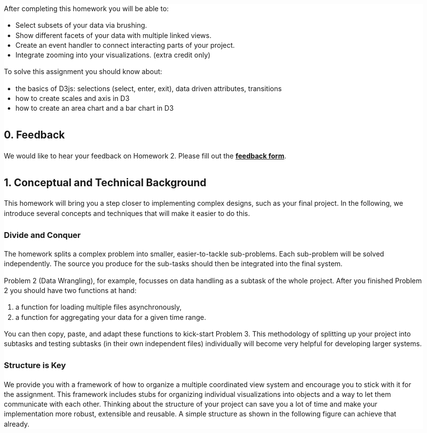 </p>


After completing this homework you will be able to:

  - Select subsets of your data via brushing.
  - Show different facets of your data with multiple linked views.
  - Create an event handler to connect interacting parts of your project.
  - Integrate zooming into your visualizations. (extra credit only)
  

To solve this assignment you should know about:

- the basics of D3js: selections (select, enter, exit), data driven attributes, transitions
- how to create scales and axis in D3
- how to create an area chart and a bar chart in D3


## 0. Feedback 
We would like to hear your feedback on Homework 2. Please fill out the [__feedback form__](https://docs.google.com/forms/d/1EuHa333YK5Y7calFMnrMNwsh6_5KwSZryB6misSDx9E/viewform).


## 1. Conceptual and Technical Background


This homework will bring you a step closer to implementing complex designs, such as your final project. In the following, we introduce several concepts and techniques that will make it easier to do this.

### Divide and Conquer

The homework splits a complex problem into smaller, easier-to-tackle sub-problems. Each sub-problem will be solved independently. 
The source you produce for the sub-tasks should then be integrated into the final system.

Problem 2 (Data Wrangling), for example, focusses on data handling as a subtask of the whole project. 
After you finished Problem 2 you should have two functions at hand:

1. a function for loading multiple files asynchronously,
2. a function for aggregating your data for a given time range.

You can then copy, paste, and adapt these functions to kick-start Problem 3. 
This methodology of splitting up your project into subtasks and testing subtasks (in their own independent files) individually will become very helpful for developing larger systems.

### Structure is Key

We provide you with a framework of how to organize a multiple coordinated view system and encourage you to stick with it for the assignment. This framework includes stubs for organizing individual visualizations into objects and a way to let them communicate with each other. Thinking about the structure of your project can save you a lot of time and make your implementation more robust, extensible and reusable. A simple structure as shown in the following figure can achieve that already. 

<p align="center">
